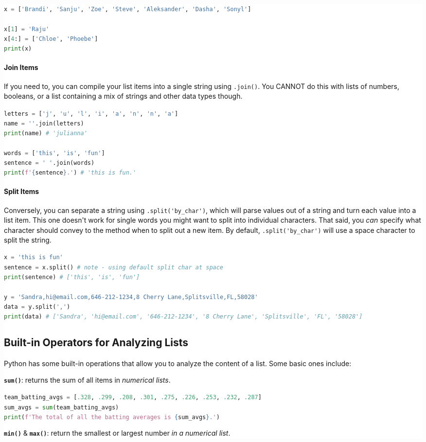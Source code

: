 ```python
x = ['Brandi', 'Sanju', 'Zoe', 'Steve', 'Aleksander', 'Dasha', 'Sonyl']

x[1] = 'Raju'
x[4:] = ['Chloe', 'Phoebe']
print(x)
```

#### Join Items

If you need to, you can compile your list items into a single string using `.join()`. You CANNOT do this with lists of numbers, booleans, or a list containing a mix of strings and other data types though.

```python
letters = ['j', 'u', 'l', 'i', 'a', 'n', 'n', 'a']
name = ''.join(letters)
print(name) # 'julianna'

words = ['this', 'is', 'fun']
sentence = ' '.join(words)
print(f'{sentence}.') # 'this is fun.'
```

#### Split Items

Conversely, you can separate a string using `.split('by_char')`, which will parse values out of a string and turn each value into a list item. This one doesn't work for single words you might want to split into individual characters. That said, you *can* specify what character should convey to the method when to split out a new item. By default, `.split('by_char')` will use a space character to split the string.

```python
x = 'this is fun'
sentence = x.split() # note - using default split char at space
print(sentence) # ['this', 'is', 'fun']

y = 'Sandra,hi@email.com,646-212-1234,8 Cherry Lane,Splitsville,FL,58028'
data = y.split(',')
print(data) # ['Sandra', 'hi@email.com', '646-212-1234', '8 Cherry Lane', 'Splitsville', 'FL', '58028']
```

## Built-in Operators for Analyzing Lists

Python has some built-in operations that allow you to analyze the content of a list. Some basic ones include:

**`sum()`**: returns the sum of all items in *numerical lists*.

```python
team_batting_avgs = [.328, .299, .208, .301, .275, .226, .253, .232, .287]
sum_avgs = sum(team_batting_avgs)
print(f'The total of all the batting averages is {sum_avgs}.')
```
**`min()`** & **`max()`**: return the smallest or largest number *in a numerical list*.
